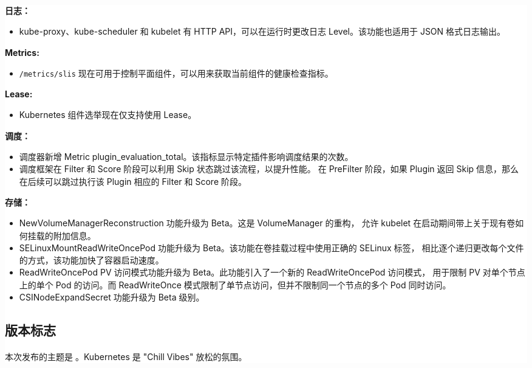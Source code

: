 **日志：**

- kube-proxy、kube-scheduler 和 kubelet 有 HTTP API，可以在运行时更改日志 Level。该功能也适用于 JSON 格式日志输出。

**Metrics:**

- `/metrics/slis` 现在可用于控制平面组件，可以用来获取当前组件的健康检查指标。

**Lease:**

- Kubernetes 组件选举现在仅支持使用 Lease。

**调度：**

- 调度器新增 Metric plugin_evaluation_total。该指标显示特定插件影响调度结果的次数。
- 调度框架在 Filter 和 Score 阶段可以利用 Skip 状态跳过该流程，以提升性能。
  在 PreFilter 阶段，如果 Plugin 返回 Skip 信息，那么在后续可以跳过执行该 Plugin 相应的 Filter 和 Score 阶段。

**存储：**

- NewVolumeManagerReconstruction 功能升级为 Beta。这是 VolumeManager 的重构，
  允许 kubelet 在启动期间带上关于现有卷如何挂载的附加信息。
- SELinuxMountReadWriteOncePod 功能升级为 Beta。该功能在卷挂载过程中使用正确的 SELinux 标签，
  相比逐个递归更改每个文件的方式，该功能加快了容器启动速度。
- ReadWriteOncePod PV 访问模式功能升级为 Beta。此功能引入了一个新的 ReadWriteOncePod 访问模式，
  用于限制 PV 对单个节点上的单个 Pod 的访问。而 ReadWriteOnce 模式限制了单节点访问，但并不限制同一个节点的多个 Pod 同时访问。
- CSINodeExpandSecret 功能升级为 Beta 级别。

## 版本标志

本次发布的主题是 。Kubernetes 是 "Chill Vibes" 放松的氛围。
